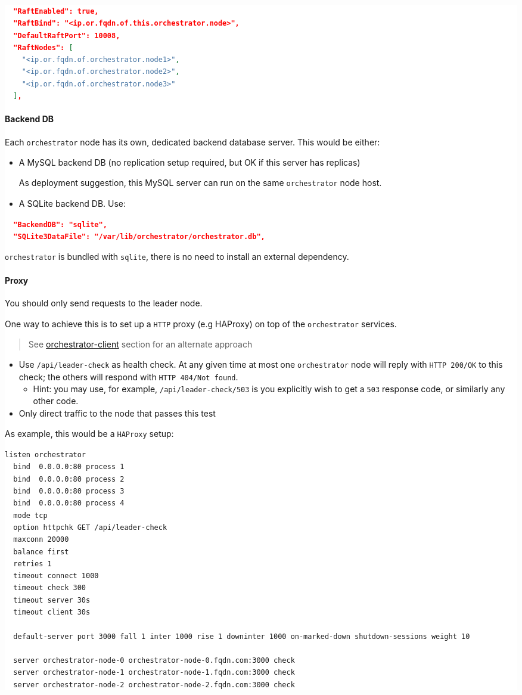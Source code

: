 ```json
  "RaftEnabled": true,
  "RaftBind": "<ip.or.fqdn.of.this.orchestrator.node>",
  "DefaultRaftPort": 10008,
  "RaftNodes": [
    "<ip.or.fqdn.of.orchestrator.node1>",
    "<ip.or.fqdn.of.orchestrator.node2>",
    "<ip.or.fqdn.of.orchestrator.node3>"
  ],
```

#### Backend DB

Each `orchestrator` node has its own, dedicated backend database server. This would be either:

- A MySQL backend DB (no replication setup required, but OK if this server has replicas)

  As deployment suggestion, this MySQL server can run on the same `orchestrator` node host.

- A SQLite backend DB. Use:
```json
  "BackendDB": "sqlite",
  "SQLite3DataFile": "/var/lib/orchestrator/orchestrator.db",
```

`orchestrator` is bundled with `sqlite`, there is no need to install an external dependency.

#### Proxy

You should only send requests to the leader node.

One way to achieve this is to set up a `HTTP` proxy (e.g HAProxy) on top of the `orchestrator` services.

> See [orchestrator-client](#orchestrator-client) section for an alternate approach

- Use `/api/leader-check` as health check. At any given time at most one `orchestrator` node will reply with `HTTP 200/OK` to this check; the others will respond with `HTTP 404/Not found`.
  - Hint: you may use, for example, `/api/leader-check/503` is you explicitly wish to get a `503` response code, or similarly any other code.
- Only direct traffic to the node that passes this test

As example, this would be a `HAProxy` setup:

```
listen orchestrator
  bind  0.0.0.0:80 process 1
  bind  0.0.0.0:80 process 2
  bind  0.0.0.0:80 process 3
  bind  0.0.0.0:80 process 4
  mode tcp
  option httpchk GET /api/leader-check
  maxconn 20000
  balance first
  retries 1
  timeout connect 1000
  timeout check 300
  timeout server 30s
  timeout client 30s

  default-server port 3000 fall 1 inter 1000 rise 1 downinter 1000 on-marked-down shutdown-sessions weight 10

  server orchestrator-node-0 orchestrator-node-0.fqdn.com:3000 check
  server orchestrator-node-1 orchestrator-node-1.fqdn.com:3000 check
  server orchestrator-node-2 orchestrator-node-2.fqdn.com:3000 check
```
